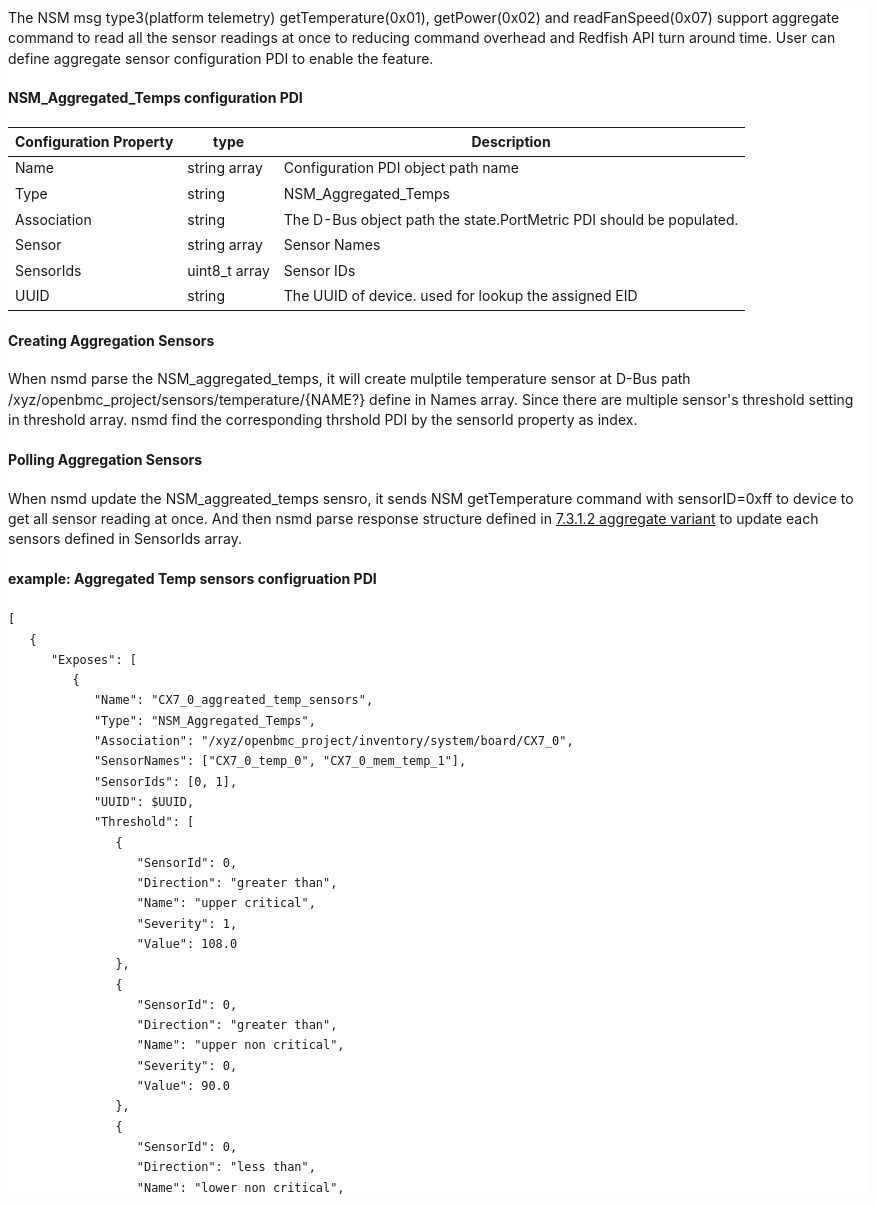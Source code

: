 The NSM msg type3(platform telemetry) getTemperature(0x01), getPower(0x02)
and readFanSpeed(0x07) support aggregate command to read all the sensor
readings at once to reducing command overhead and Redfish API turn around time.
User can define aggregate sensor configuration PDI to enable the feature.

#### NSM_Aggregated_Temps configuration PDI

| Configuration Property | type          | Description                                                         |
| ---------------------- | ------------- | ------------------------------------------------------------------- |
| Name                   | string array  | Configuration PDI object path name                                  |
| Type                   | string        | NSM_Aggregated_Temps                                                |
| Association            | string        | The D-Bus object path the state.PortMetric PDI should be populated. |
| Sensor                 | string array  | Sensor Names                                                        |
| SensorIds              | uint8_t array | Sensor IDs                                                          |
| UUID                   | string        | The UUID of device. used for lookup the assigned EID                |

#### Creating Aggregation Sensors

When nsmd parse the NSM_aggregated_temps, it will create mulptile temperature sensor at D-Bus path
/xyz/openbmc_project/sensors/temperature/{NAME?} define in Names array. Since there are multiple
sensor's threshold setting in threshold array. nsmd find the corresponding thrshold PDI by the
sensorId property as index.

#### Polling Aggregation Sensors

When nsmd update the NSM_aggreated_temps sensro, it sends NSM getTemperature
command with sensorID=0xff to device to get all sensor reading at once.
And then nsmd parse response structure defined in [7.3.1.2 aggregate variant][12]
to update each sensors defined in SensorIds array.

#### example: Aggregated Temp sensors configruation PDI

```
[
   {
      "Exposes": [
         {
            "Name": "CX7_0_aggreated_temp_sensors",
            "Type": "NSM_Aggregated_Temps",
            "Association": "/xyz/openbmc_project/inventory/system/board/CX7_0",
            "SensorNames": ["CX7_0_temp_0", "CX7_0_mem_temp_1"],
            "SensorIds": [0, 1],
            "UUID": $UUID,
            "Threshold": [
               {
                  "SensorId": 0,
                  "Direction": "greater than",
                  "Name": "upper critical",
                  "Severity": 1,
                  "Value": 108.0
               },
               {
                  "SensorId": 0,
                  "Direction": "greater than",
                  "Name": "upper non critical",
                  "Severity": 0,
                  "Value": 90.0
               },
               {
                  "SensorId": 0,
                  "Direction": "less than",
                  "Name": "lower non critical",
```

[1]: https://confluence.nvidia.com/pages/viewpage.action?spaceKey=CSSRM&title=MCTP+System+Management+API
[2]: https://docs.google.com/document/d/1nP8F1Xc6kB_qU5xSr0NDQ5lQL1bTkEux0O3Rrmg8PUw/edit#heading=h.b0rjqe25oq81
[3]: https://nvidia.sharepoint.com/:x:/r/sites/NBU-Architecture/_layouts/15/Doc.aspx?sourcedoc=%7B7768CC37-D34A-4837-A07A-B009EEE76F41%7D&file=NIC_PLDM_DB_Model_rev1_12.xlsx&action=default&mobileredirect=true&cid=43dc931c-22de-48c5-b043-0d47095cfcfd
[4]: https://nvidia.sharepoint.com/:x:/r/sites/NBU-Architecture/SWArch/_layouts/15/Doc.aspx?sourcedoc=%7BDB94AF40-4D7D-4143-A4DF-F4E35ECC462A%7D&file=Switch_PLDM_DB_Model.xlsx&action=default&mobileredirect=true
[5]: https://gitlab-collab-01.nvidia.com/viking-team/libmctp/-/tree/spdm_v4_merged_develop
[6]: https://docs.google.com/document/d/1KIWdQnF3Tvx3JbntbWzPNxdwR1aJsQNkGW_f4cNwpoo/edit#heading=h.6zqe701le99u
[7]: https://www.dmtf.org/sites/default/files/standards/documents/DSP0257_1.0.1_0.pdf
[8]: https://www.dmtf.org/sites/default/files/standards/documents/DSP0236_1.3.0.pdf
[9]: https://gitlab-master.nvidia.com/dgx/bmc/openbmc/-/blob/develop/meta-nvidia/recipes-nvidia/gpuoob/files/hgx/oob_manifest_pcie_vulcan.json
[10]: https://www.dmtf.org/sites/default/files/standards/documents/DSP0249_1.1.0.pdf
[11]: https://gitlab-master.nvidia.com/dgx/bmc/phosphor-dbus-interfaces/-/tree/develop/yaml/xyz/openbmc_project/Inventory/Item?ref_type=heads
[12]: https://nvidia.sharepoint.com/:w:/r/sites/MCTPSystemManagementAPI/_layouts/15/Doc.aspx?sourcedoc=%7B9B1D3C7A-1958-48DD-91D1-742808256F77%7D&file=System%20Management%20API%20Base%20Specification.docx&action=default&mobileredirect=true&DefaultItemOpen=1